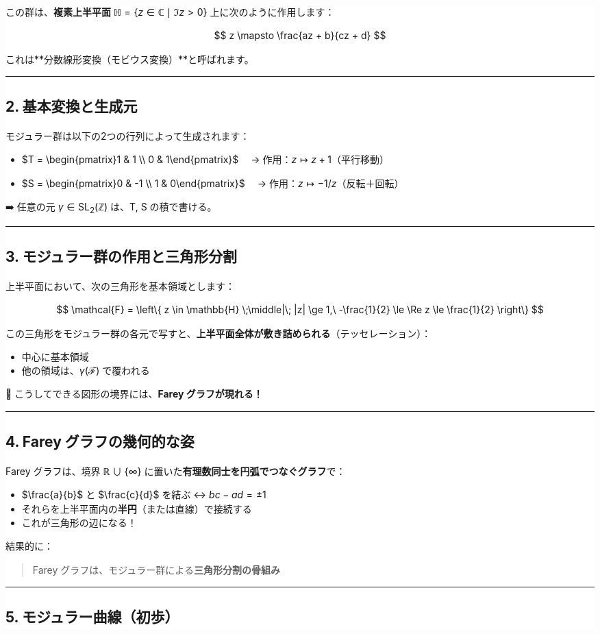 この群は、**複素上半平面** $\mathbb{H} = \{ z \in \mathbb{C} \mid \Im z > 0 \}$ 上に次のように作用します：

$$
z \mapsto \frac{az + b}{cz + d}
$$

これは\*\*分数線形変換（モビウス変換）\*\*と呼ばれます。

---

## 2. 基本変換と生成元

モジュラー群は以下の2つの行列によって生成されます：

* $T = \begin{pmatrix}1 & 1 \\ 0 & 1\end{pmatrix}$
   → 作用：$z \mapsto z + 1$（平行移動）

* $S = \begin{pmatrix}0 & -1 \\ 1 & 0\end{pmatrix}$
   → 作用：$z \mapsto -1/z$（反転＋回転）

➡️ 任意の元 $\gamma \in \mathrm{SL}_2(\mathbb{Z})$ は、T, S の積で書ける。

---

## 3. モジュラー群の作用と三角形分割

上半平面において、次の三角形を基本領域とします：

$$
\mathcal{F} = \left\{ z \in \mathbb{H} \;\middle|\; |z| \ge 1,\ -\frac{1}{2} \le \Re z \le \frac{1}{2} \right\}
$$

この三角形をモジュラー群の各元で写すと、**上半平面全体が敷き詰められる**（テッセレーション）：

* 中心に基本領域
* 他の領域は、$\gamma(\mathcal{F})$ で覆われる

🔗 こうしてできる図形の境界には、**Farey グラフが現れる！**

---

## 4. Farey グラフの幾何的な姿

Farey グラフは、境界 $\mathbb{R} \cup \{\infty\}$ に置いた**有理数同士を円弧でつなぐグラフ**で：

* $\frac{a}{b}$ と $\frac{c}{d}$ を結ぶ ↔ $bc - ad = \pm 1$
* それらを上半平面内の**半円**（または直線）で接続する
* これが三角形の辺になる！

結果的に：

> Farey グラフは、モジュラー群による**三角形分割の骨組み**

---

## 5. モジュラー曲線（初歩）
